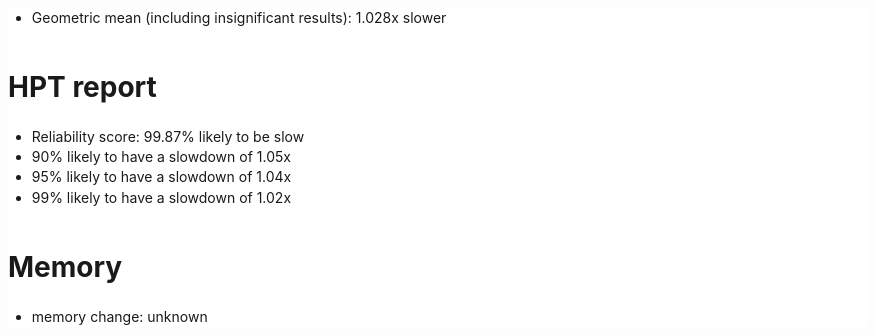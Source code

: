 - Geometric mean (including insignificant results): 1.028x slower

# HPT report

- Reliability score: 99.87% likely to be slow
- 90% likely to have a slowdown of 1.05x
- 95% likely to have a slowdown of 1.04x
- 99% likely to have a slowdown of 1.02x

# Memory
- memory change: unknown
